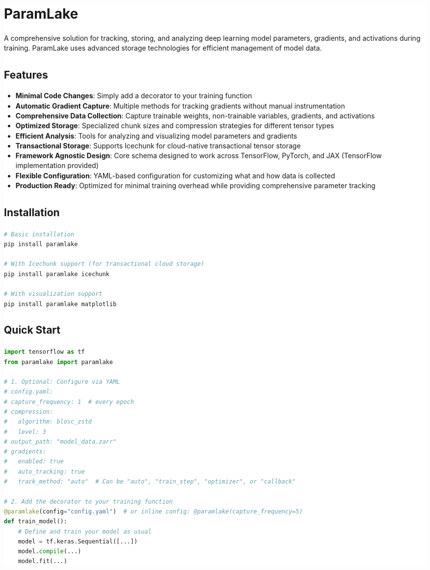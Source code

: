 # ParamLake

A comprehensive solution for tracking, storing, and analyzing deep learning model parameters, gradients, and activations during training. ParamLake uses advanced storage technologies for efficient management of model data.

## Features

- **Minimal Code Changes**: Simply add a decorator to your training function
- **Automatic Gradient Capture**: Multiple methods for tracking gradients without manual instrumentation
- **Comprehensive Data Collection**: Capture trainable weights, non-trainable variables, gradients, and activations
- **Optimized Storage**: Specialized chunk sizes and compression strategies for different tensor types
- **Efficient Analysis**: Tools for analyzing and visualizing model parameters and gradients
- **Transactional Storage**: Supports Icechunk for cloud-native transactional tensor storage
- **Framework Agnostic Design**: Core schema designed to work across TensorFlow, PyTorch, and JAX (TensorFlow implementation provided)
- **Flexible Configuration**: YAML-based configuration for customizing what and how data is collected
- **Production Ready**: Optimized for minimal training overhead while providing comprehensive parameter tracking

## Installation

```bash
# Basic installation
pip install paramlake

# With Icechunk support (for transactional cloud storage)
pip install paramlake icechunk

# With visualization support
pip install paramlake matplotlib
```

## Quick Start

```python
import tensorflow as tf
from paramlake import paramlake

# 1. Optional: Configure via YAML
# config.yaml:
# capture_frequency: 1  # every epoch
# compression:
#   algorithm: blosc_zstd
#   level: 3
# output_path: "model_data.zarr"
# gradients:
#   enabled: true
#   auto_tracking: true
#   track_method: "auto"  # Can be "auto", "train_step", "optimizer", or "callback"

# 2. Add the decorator to your training function
@paramlake(config="config.yaml")  # or inline config: @paramlake(capture_frequency=5)
def train_model():
    # Define and train your model as usual
    model = tf.keras.Sequential([...])
    model.compile(...)
    model.fit(...)
```